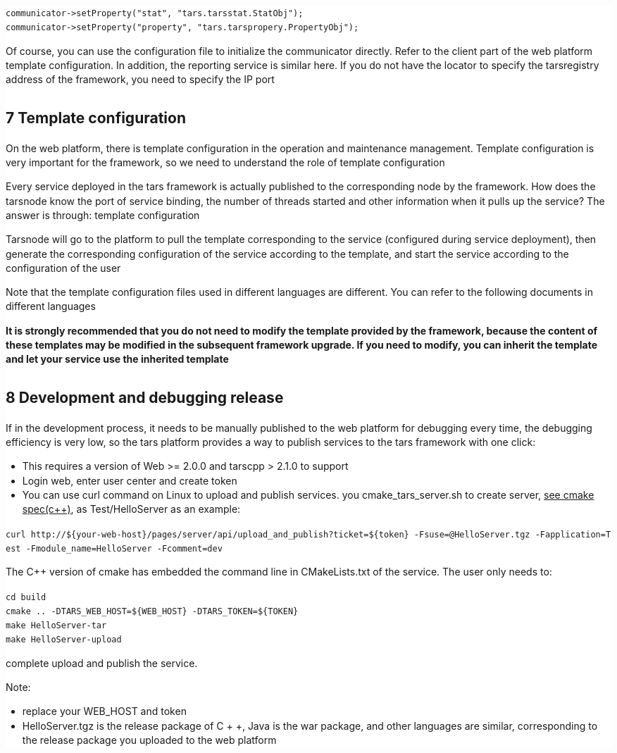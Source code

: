 ```
communicator->setProperty("stat", "tars.tarsstat.StatObj");
communicator->setProperty("property", "tars.tarspropery.PropertyObj");
```

Of course, you can use the configuration file to initialize the communicator directly. Refer to the client part of the web platform template configuration. In addition, the reporting service is similar here. If you do not have the locator to specify the tarsregistry address of the framework, you need to specify the IP port 

## 7 <a id="main-chapter-7"></a> Template configuration

On the web platform, there is template configuration in the operation and maintenance management. Template configuration is very important for the framework, so we need to understand the role of template configuration

Every service deployed in the tars framework is actually published to the corresponding node by the framework. How does the tarsnode know the port of service binding, the number of threads started and other information when it pulls up the service? The answer is through: template configuration

Tarsnode will go to the platform to pull the template corresponding to the service (configured during service deployment), then generate the corresponding configuration of the service according to the template, and start the service according to the configuration of the user

Note that the template configuration files used in different languages are different. You can refer to the following documents in different languages

**It is strongly recommended that you do not need to modify the template provided by the framework, because the content of these templates may be modified in the subsequent framework upgrade. If you need to modify, you can inherit the template and let your service use the inherited template**

## 8 <a id="main-chapter-8"></a> Development and debugging release

If in the development process, it needs to be manually published to the web platform for debugging every time, the debugging efficiency is very low, so the tars platform provides a way to publish services to the tars framework with one click:

- This requires a version of Web >= 2.0.0 and tarscpp > 2.1.0 to support
- Login web, enter user center and create token
- You can use curl command on Linux to upload and publish services. you cmake_tars_server.sh to create server, [see cmake spec(c++)](../dev/tarscpp/tars-spec.md), as Test/HelloServer as an example:

```
curl http://${your-web-host}/pages/server/api/upload_and_publish?ticket=${token} -Fsuse=@HelloServer.tgz -Fapplication=Test -Fmodule_name=HelloServer -Fcomment=dev
```

The C++ version of cmake has embedded the command line in CMakeLists.txt of the service. The user only needs to:
```
cd build
cmake .. -DTARS_WEB_HOST=${WEB_HOST} -DTARS_TOKEN=${TOKEN}
make HelloServer-tar
make HelloServer-upload
```
complete upload and publish the service.

Note:
- replace your WEB_HOST and token
- HelloServer.tgz is the release package of C + +, Java is the war package, and other languages are similar, corresponding to the release package you uploaded to the web platform
